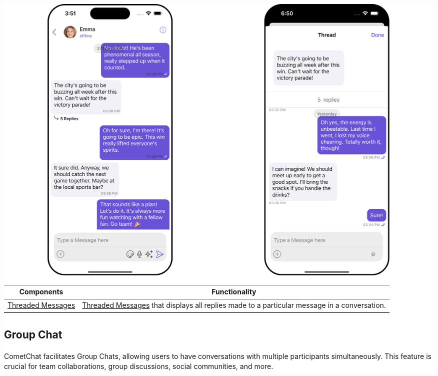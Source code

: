 ![](../../assets/feature_threaded_conversation_screens.png)

| Components                                         | Functionality                                                                                                                |
| -------------------------------------------------- | ---------------------------------------------------------------------------------------------------------------------------- |
| [Threaded Messages](/ui-kit/ios/threaded-messages) | [Threaded Messages](/ui-kit/ios/threaded-messages) that displays all replies made to a particular message in a conversation. |

## Group Chat

CometChat facilitates Group Chats, allowing users to have conversations with multiple participants simultaneously. This feature is crucial for team collaborations, group discussions, social communities, and more.
